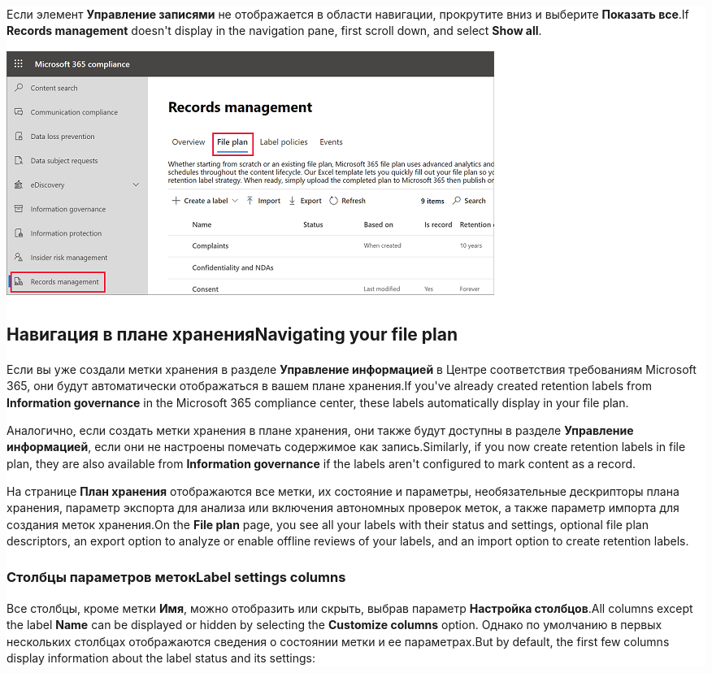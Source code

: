 <span data-ttu-id="7ec28-118">Если элемент **Управление записями** не отображается в области навигации, прокрутите вниз и выберите **Показать все**.</span><span class="sxs-lookup"><span data-stu-id="7ec28-118">If **Records management** doesn't display in the navigation pane, first scroll down, and select **Show all**.</span></span>

![Страница плана хранения](../media/compliance-file-plan.png)

## <a name="navigating-your-file-plan"></a><span data-ttu-id="7ec28-120">Навигация в плане хранения</span><span class="sxs-lookup"><span data-stu-id="7ec28-120">Navigating your file plan</span></span>

<span data-ttu-id="7ec28-121">Если вы уже создали метки хранения в разделе **Управление информацией** в Центре соответствия требованиям Microsoft 365, они будут автоматически отображаться в вашем плане хранения.</span><span class="sxs-lookup"><span data-stu-id="7ec28-121">If you've already created retention labels from **Information governance** in the Microsoft 365 compliance center, these labels automatically display in your file plan.</span></span> 

<span data-ttu-id="7ec28-122">Аналогично, если создать метки хранения в плане хранения, они также будут доступны в разделе **Управление информацией**, если они не настроены помечать содержимое как запись.</span><span class="sxs-lookup"><span data-stu-id="7ec28-122">Similarly, if you now create retention labels in file plan, they are also available from **Information governance** if the labels aren't configured to mark content as a record.</span></span>

<span data-ttu-id="7ec28-123">На странице **План хранения** отображаются все метки, их состояние и параметры, необязательные дескрипторы плана хранения, параметр экспорта для анализа или включения автономных проверок меток, а также параметр импорта для создания меток хранения.</span><span class="sxs-lookup"><span data-stu-id="7ec28-123">On the **File plan** page, you see all your labels with their status and settings, optional file plan descriptors, an export option to analyze or enable offline reviews of your labels, and an import option to create retention labels.</span></span> 

### <a name="label-settings-columns"></a><span data-ttu-id="7ec28-124">Столбцы параметров меток</span><span class="sxs-lookup"><span data-stu-id="7ec28-124">Label settings columns</span></span>

<span data-ttu-id="7ec28-125">Все столбцы, кроме метки **Имя**, можно отобразить или скрыть, выбрав параметр **Настройка столбцов**.</span><span class="sxs-lookup"><span data-stu-id="7ec28-125">All columns except the label **Name** can be displayed or hidden by selecting the **Customize columns** option.</span></span> <span data-ttu-id="7ec28-126">Однако по умолчанию в первых нескольких столбцах отображаются сведения о состоянии метки и ее параметрах.</span><span class="sxs-lookup"><span data-stu-id="7ec28-126">But by default, the first few columns display information about the label status and its settings:</span></span> 
